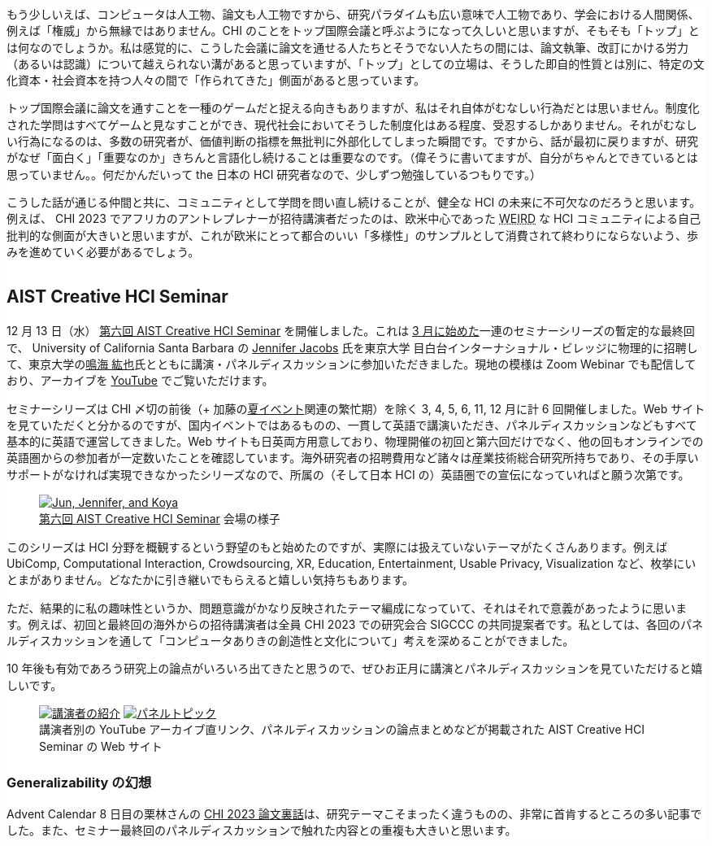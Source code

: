 もう少しいえば、コンピュータは人工物、論文も人工物ですから、研究パラダイムも広い意味で人工物であり、学会における人間関係、例えば「権威」から無縁ではありません。CHI のことをトップ国際会議と呼ぶようになって久しいと思いますが、そもそも「トップ」とは何なのでしょうか。私は感覚的に、こうした会議に論文を通せる人たちとそうでない人たちの間には、論文執筆、改訂にかける労力（あるいは認識）について越えられない溝があると思っていますが、「トップ」としての立場は、そうした即自的性質とは別に、特定の文化資本・社会資本を持つ人々の間で「作られてきた」側面があると思っています。

トップ国際会議に論文を通すことを一種のゲームだと捉える向きもありますが、私はそれ自体がむなしい行為だとは思いません。制度化された学問はすべてゲームと見なすことができ、現代社会においてそうした制度化はある程度、受忍するしかありません。それがむなしい行為になるのは、多数の研究者が、価値判断の指標を無批判に外部化してしまった瞬間です。ですから、話が最初に戻りますが、研究がなぜ「面白く」「重要なのか」きちんと言語化し続けることは重要なのです。（偉そうに書いてますが、自分がちゃんとできているとは思っていません。。何だかんだいって the 日本の HCI 研究者なので、少しずつ勉強しているつもりです。）

こうした話が通じる仲間と共に、コミュニティとして学問を問い直し続けることが、健全な HCI の未来に不可欠なのだろうと思います。例えば、 CHI 2023 でアフリカのアントレプレナーが招待講演者だったのは、欧米中心であった <abbr title="Western, Educated, Industrialized, Rich, and Democratic">WEIRD</abbr> な HCI コミュニティによる自己批判的な側面が大きいと思いますが、これが欧米にとって都合のいい「多様性」のサンプルとして消費されて終わりにならないよう、歩みを進めていく必要があるでしょう。

## AIST Creative HCI Seminar

12 月 13 日（水） [第六回 AIST Creative HCI Seminar](https://chci.pages.dev/aist-seminar/6) を開催しました。これは [3 月に始めた](/ja/posts/2023-03-02-aist-creative-hci-seminar/)一連のセミナーシリーズの暫定的な最終回で、 University of California Santa Barbara の [Jennifer Jacobs](https://pixelmaid.github.io/personalweb) 氏を東京大学 目白台インターナショナル・ビレッジに物理的に招聘して、東京大学の[鳴海 紘也](https://narumi.me/profile)氏とともに講演・パネルディスカッションに参加いただきました。現地の模様は Zoom Webinar でも配信しており、アーカイブを [YouTube](https://www.youtube.com/watch?v=R3H4Ehgt8dI) でご覧いただけます。

セミナーシリーズは CHI 〆切の前後（+ 加藤の[夏イベント](https://magicalmirai.com/2023/procon/)関連の繁忙期）を除く 3, 4, 5, 6, 11, 12 月に計 6 回開催しました。Web サイトを見ていただくと分かるのですが、国内イベントではあるものの、一貫して英語で講演いただき、パネルディスカッションなどもすべて基本的に英語で運営してきました。Web サイトも日英両方用意しており、物理開催の初回と第六回だけでなく、他の回もオンラインでの英語圏からの参加者が一定数いたことを確認しています。海外研究者の招聘費用など諸々は産業技術総合研究所持ちであり、その手厚いサポートがなければ実現できなかったシリーズなので、所属の（そして日本 HCI の）英語圏での宣伝になっていればと願う次第です。

<figure>
  <a href="https://chci.pages.dev/aist-seminar/6"><img src="/images/2023-12-25-DSC06049-2.jpg" alt="Jun, Jennifer, and Koya" /></a>
  <figcaption><a href="https://chci.pages.dev/aist-seminar/6">第六回 AIST Creative HCI Seminar</a> 会場の様子</figcaption>
</figure>

このシリーズは HCI 分野を概観するという野望のもと始めたのですが、実際には扱えていないテーマがたくさんあります。例えば UbiComp, Computational Interaction, Crowdsourcing, XR, Education, Entertainment, Usable Privacy, Visualization など、枚挙にいとまがありません。どなたかに引き継いでもらえると嬉しい気持ちもあります。

ただ、結果的に私の趣味性というか、問題意識がかなり反映されたテーマ編成になっていて、それはそれで意義があったように思います。例えば、初回と最終回の海外からの招待講演者は全員 CHI 2023 での研究会合 SIGCCC の共同提案者です。私としては、各回のパネルディスカッションを通して「コンピュータありきの創造性と文化について」考えを深めることができました。

10 年後も有効であろう研究上の論点がいろいろ出てきたと思うので、ぜひお正月に講演とパネルディスカッションを見ていただけると嬉しいです。

<figure className="center">
  <div className="two columns">
    <a href="https://chci.pages.dev/aist-seminar/speakers"><img src="/images/2024-01-01-chci.pages.dev_aist-seminar_speakers.jpg" alt="講演者の紹介" /></a>
    <a href="https://chci.pages.dev/aist-seminar/panel-topics"><img src="/images/2024-01-01-chci.pages.dev_aist-seminar_panel-topics.jpg" alt="パネルトピック" /></a>
  </div>
  <figcaption>講演者別の YouTube アーカイブ直リンク、パネルディスカッションの論点まとめなどが掲載された AIST Creative HCI Seminar の Web サイト</figcaption>
</figure>

### Generalizability の幻想

Advent Calendar 8 日目の栗林さんの [CHI 2023 論文裏話](https://note.com/chestnutforest/n/n03441edf8ad0)は、研究テーマこそまったく違うものの、非常に首肯するところの多い記事でした。また、セミナー最終回のパネルディスカッションで触れた内容との重複も大きいと思います。
